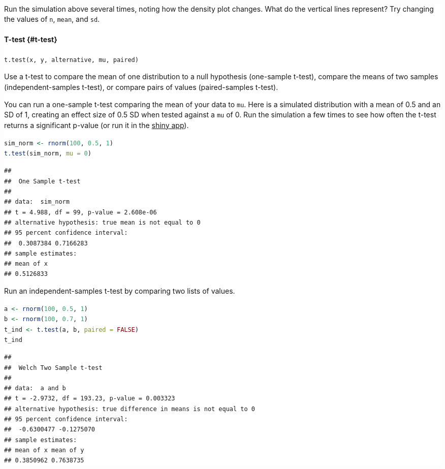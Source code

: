 <div class="info">
<p>Run the simulation above several times, noting how the density plot changes. What do the vertical lines represent? Try changing the values of <code>n</code>, <code>mean</code>, and <code>sd</code>.</p>
</div>

#### T-test {#t-test}

`t.test(x, y, alternative, mu, paired)`

Use a t-test to compare the mean of one distribution to a null hypothesis 
(one-sample t-test), compare the means of two samples (independent-samples t-test), 
or compare pairs of values (paired-samples t-test).

You can run a one-sample t-test comparing the mean of your data to `mu`. Here is 
a simulated distribution with a mean of 0.5 and an SD of 1, creating an effect 
size of 0.5 SD when tested against a `mu` of 0. Run the simulation a few times to 
see how often the t-test returns a significant p-value (or run it in the [shiny app](http://shiny.psy.gla.ac.uk/debruine/normsim/)).


```r
sim_norm <- rnorm(100, 0.5, 1)
t.test(sim_norm, mu = 0)
```

```
## 
## 	One Sample t-test
## 
## data:  sim_norm
## t = 4.988, df = 99, p-value = 2.608e-06
## alternative hypothesis: true mean is not equal to 0
## 95 percent confidence interval:
##  0.3087384 0.7166283
## sample estimates:
## mean of x 
## 0.5126833
```

Run an independent-samples t-test by comparing two lists of values.


```r
a <- rnorm(100, 0.5, 1)
b <- rnorm(100, 0.7, 1)
t_ind <- t.test(a, b, paired = FALSE)
t_ind
```

```
## 
## 	Welch Two Sample t-test
## 
## data:  a and b
## t = -2.9732, df = 193.23, p-value = 0.003323
## alternative hypothesis: true difference in means is not equal to 0
## 95 percent confidence interval:
##  -0.6300477 -0.1275070
## sample estimates:
## mean of x mean of y 
## 0.3850962 0.7638735
```
